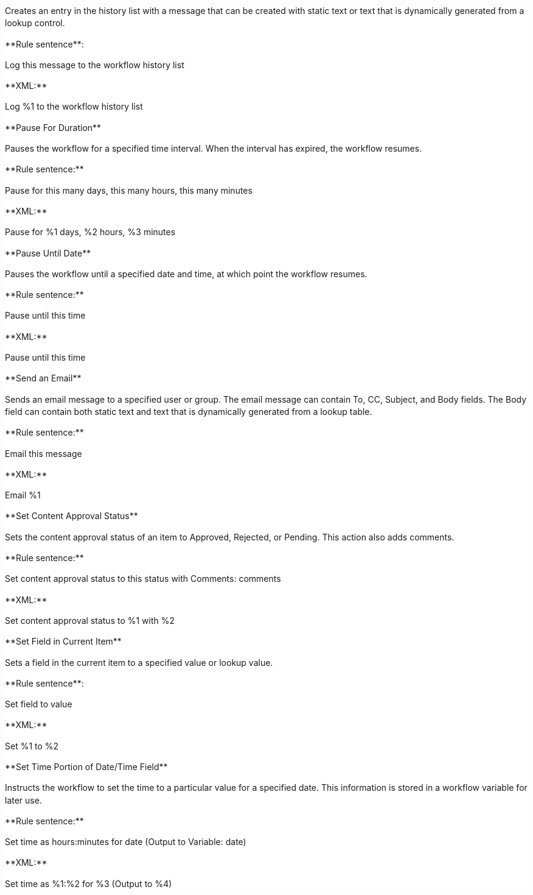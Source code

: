 <td align="left"><p>Creates an entry in the history list with a message that can be created with static text or text that is dynamically generated from a lookup control.</p>
<p>**Rule sentence**:</p>
<p>Log this message to the workflow history list</p>
<p>**XML:**</p>
<p>Log %1 to the workflow history list</p></td>
</tr>
<tr class="even">
<td align="left"><p>**Pause For Duration**</p></td>
<td align="left"><p>Pauses the workflow for a specified time interval. When the interval has expired, the workflow resumes.</p>
<p>**Rule sentence:**</p>
<p>Pause for this many days, this many hours, this many minutes</p>
<p>**XML:**</p>
<p>Pause for %1 days, %2 hours, %3 minutes</p></td>
</tr>
<tr class="odd">
<td align="left"><p>**Pause Until Date**</p></td>
<td align="left"><p>Pauses the workflow until a specified date and time, at which point the workflow resumes.</p>
<p>**Rule sentence:**</p>
<p>Pause until this time</p>
<p>**XML:**</p>
<p>Pause until this time</p></td>
</tr>
<tr class="even">
<td align="left"><p>**Send an Email**</p></td>
<td align="left"><p>Sends an email message to a specified user or group. The email message can contain <span class="ui">To</span>, <span class="ui">CC</span>, <span class="ui">Subject</span>, and <span class="ui">Body</span> fields. The <span class="ui">Body</span> field can contain both static text and text that is dynamically generated from a lookup table.</p>
<p>**Rule sentence:**</p>
<p>Email this message</p>
<p>**XML:**</p>
<p>Email %1</p></td>
</tr>
<tr class="odd">
<td align="left"><p>**Set Content Approval Status**</p></td>
<td align="left"><p>Sets the content approval status of an item to <span class="ui">Approved</span>, <span class="ui">Rejected</span>, or <span class="ui">Pending</span>. This action also adds comments.</p>
<p>**Rule sentence:**</p>
<p>Set content approval status to this status with Comments: comments</p>
<p>**XML:**</p>
<p>Set content approval status to %1 with %2</p></td>
</tr>
<tr class="even">
<td align="left"><p>**Set Field in Current Item**</p></td>
<td align="left"><p>Sets a field in the current item to a specified value or lookup value.</p>
<p>**Rule sentence**:</p>
<p>Set field to value</p>
<p>**XML:**</p>
<p>Set %1 to %2</p></td>
</tr>
<tr class="odd">
<td align="left"><p>**Set Time Portion of Date/Time Field**</p></td>
<td align="left"><p>Instructs the workflow to set the time to a particular value for a specified date. This information is stored in a workflow variable for later use.</p>
<p>**Rule sentence:**</p>
<p>Set time as hours:minutes for date (Output to Variable: date)</p>
<p>**XML:**</p>
<p>Set time as %1:%2 for %3 (Output to %4)</p></td>
</tr>
<tr class="even">